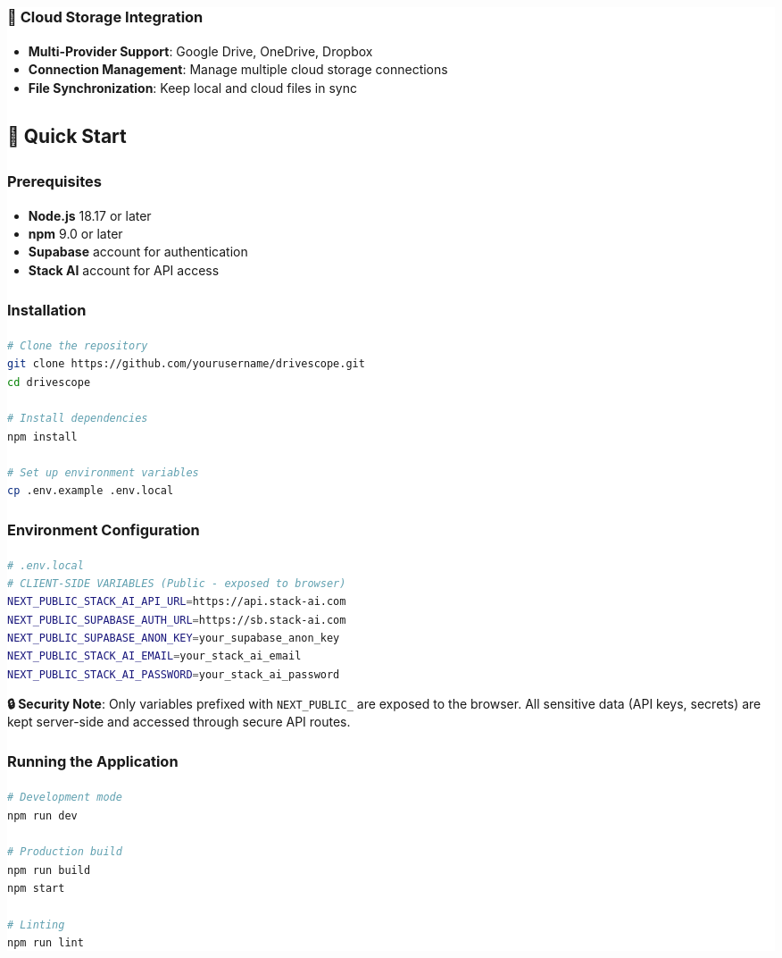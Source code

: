 ### 🎯 **Cloud Storage Integration**
- **Multi-Provider Support**: Google Drive, OneDrive, Dropbox
- **Connection Management**: Manage multiple cloud storage connections
- **File Synchronization**: Keep local and cloud files in sync

## 🚀 Quick Start

### Prerequisites

- **Node.js** 18.17 or later
- **npm** 9.0 or later
- **Supabase** account for authentication
- **Stack AI** account for API access

### Installation

```bash
# Clone the repository
git clone https://github.com/yourusername/drivescope.git
cd drivescope

# Install dependencies
npm install

# Set up environment variables
cp .env.example .env.local
```

### Environment Configuration

```bash
# .env.local
# CLIENT-SIDE VARIABLES (Public - exposed to browser)
NEXT_PUBLIC_STACK_AI_API_URL=https://api.stack-ai.com
NEXT_PUBLIC_SUPABASE_AUTH_URL=https://sb.stack-ai.com
NEXT_PUBLIC_SUPABASE_ANON_KEY=your_supabase_anon_key
NEXT_PUBLIC_STACK_AI_EMAIL=your_stack_ai_email
NEXT_PUBLIC_STACK_AI_PASSWORD=your_stack_ai_password
```

**🔒 Security Note**: Only variables prefixed with `NEXT_PUBLIC_` are exposed to the browser. All sensitive data (API keys, secrets) are kept server-side and accessed through secure API routes.

### Running the Application

```bash
# Development mode
npm run dev

# Production build
npm run build
npm start

# Linting
npm run lint
```
